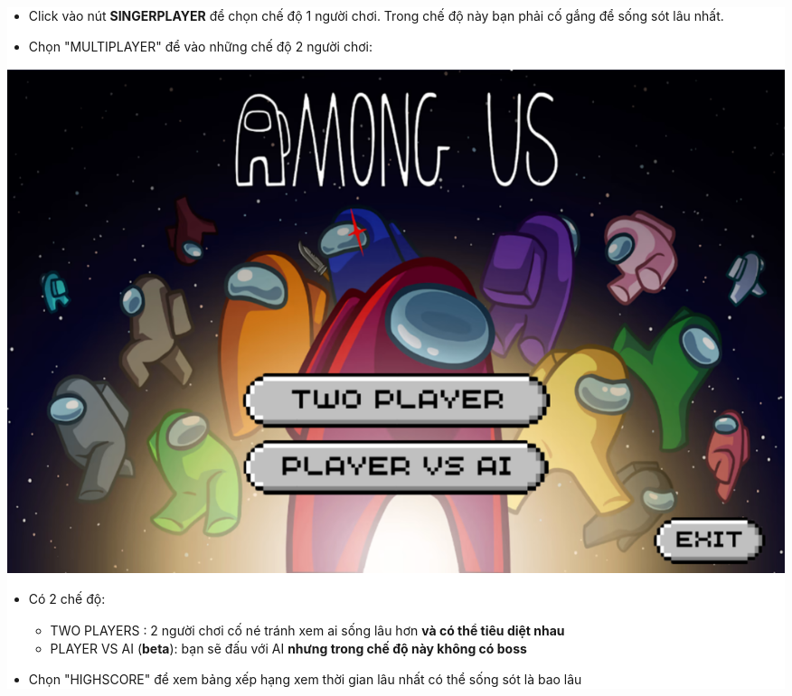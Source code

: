 
</div>

- Click vào nút **SINGERPLAYER** để chọn chế độ 1 người chơi. Trong chế độ này bạn phải cố gắng để sống sót lâu nhất.

- Chọn "MULTIPLAYER" để vào những chế độ 2 người chơi:
<div style="text-align: center;">

![image](Sources/review/multireview.png)

</div>
 
- Có 2 chế độ: 
  * TWO PLAYERS : 2 người chơi cố né tránh xem ai sống lâu hơn **và có thể tiêu diệt nhau**
  * PLAYER VS AI (**beta**): bạn sẽ đấu với AI **nhưng trong chế độ này không có boss**

- Chọn "HIGHSCORE" để xem bảng xếp hạng xem thời gian lâu nhất có thể sống sót là bao lâu
<div style="text-align: center;">
